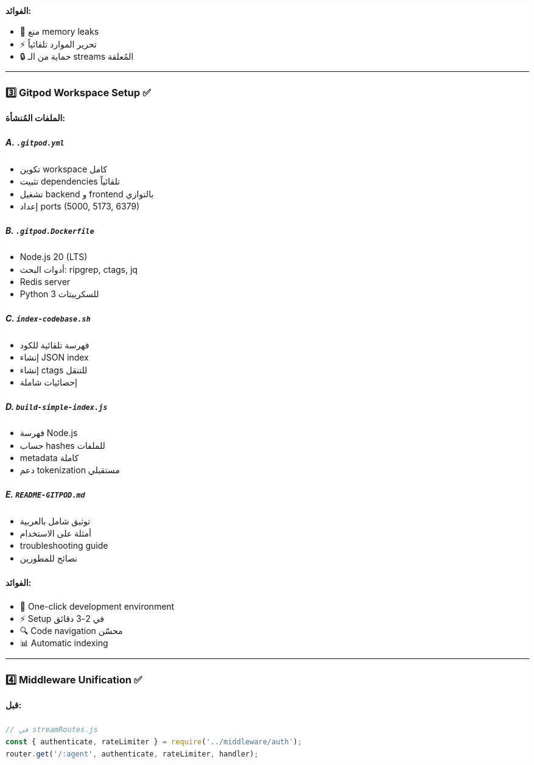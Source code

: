 **الفوائد:**
- 🧹 منع memory leaks
- ⚡ تحرير الموارد تلقائياً
- 🔒 حماية من الـ streams المُعلقة

---

### 3️⃣ Gitpod Workspace Setup ✅

#### الملفات المُنشأة:

##### A. `.gitpod.yml`
- تكوين workspace كامل
- تثبيت dependencies تلقائياً
- تشغيل backend و frontend بالتوازي
- إعداد ports (5000, 5173, 6379)

##### B. `.gitpod.Dockerfile`
- Node.js 20 (LTS)
- أدوات البحث: ripgrep, ctags, jq
- Redis server
- Python 3 للسكريبتات

##### C. `index-codebase.sh`
- فهرسة تلقائية للكود
- إنشاء JSON index
- إنشاء ctags للتنقل
- إحصائيات شاملة

##### D. `build-simple-index.js`
- فهرسة Node.js
- حساب hashes للملفات
- metadata كاملة
- دعم tokenization مستقبلي

##### E. `README-GITPOD.md`
- توثيق شامل بالعربية
- أمثلة على الاستخدام
- troubleshooting guide
- نصائح للمطورين

#### الفوائد:
- 🚀 One-click development environment
- ⚡ Setup في 2-3 دقائق
- 🔍 Code navigation محسّن
- 📊 Automatic indexing

---

### 4️⃣ Middleware Unification ✅

#### قبل:
```javascript
// في streamRoutes.js
const { authenticate, rateLimiter } = require('../middleware/auth');
router.get('/:agent', authenticate, rateLimiter, handler);
```
